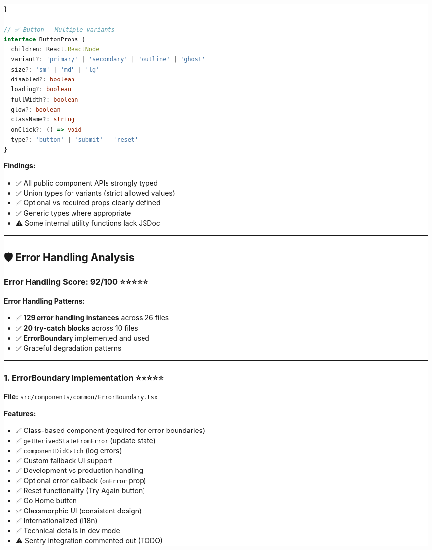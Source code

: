 ```typescript
}

// ✅ Button - Multiple variants
interface ButtonProps {
  children: React.ReactNode
  variant?: 'primary' | 'secondary' | 'outline' | 'ghost'
  size?: 'sm' | 'md' | 'lg'
  disabled?: boolean
  loading?: boolean
  fullWidth?: boolean
  glow?: boolean
  className?: string
  onClick?: () => void
  type?: 'button' | 'submit' | 'reset'
}
```

**Findings:**

- ✅ All public component APIs strongly typed
- ✅ Union types for variants (strict allowed values)
- ✅ Optional vs required props clearly defined
- ✅ Generic types where appropriate
- ⚠️ Some internal utility functions lack JSDoc

---

## 🛡️ Error Handling Analysis

### Error Handling Score: **92/100** ⭐⭐⭐⭐⭐

**Error Handling Patterns:**

- ✅ **129 error handling instances** across 26 files
- ✅ **20 try-catch blocks** across 10 files
- ✅ **ErrorBoundary** implemented and used
- ✅ Graceful degradation patterns

---

### 1. ErrorBoundary Implementation ⭐⭐⭐⭐⭐

**File:** `src/components/common/ErrorBoundary.tsx`

**Features:**

- ✅ Class-based component (required for error boundaries)
- ✅ `getDerivedStateFromError` (update state)
- ✅ `componentDidCatch` (log errors)
- ✅ Custom fallback UI support
- ✅ Development vs production handling
- ✅ Optional error callback (`onError` prop)
- ✅ Reset functionality (Try Again button)
- ✅ Go Home button
- ✅ Glassmorphic UI (consistent design)
- ✅ Internationalized (i18n)
- ✅ Technical details in dev mode
- ⚠️ Sentry integration commented out (TODO)
